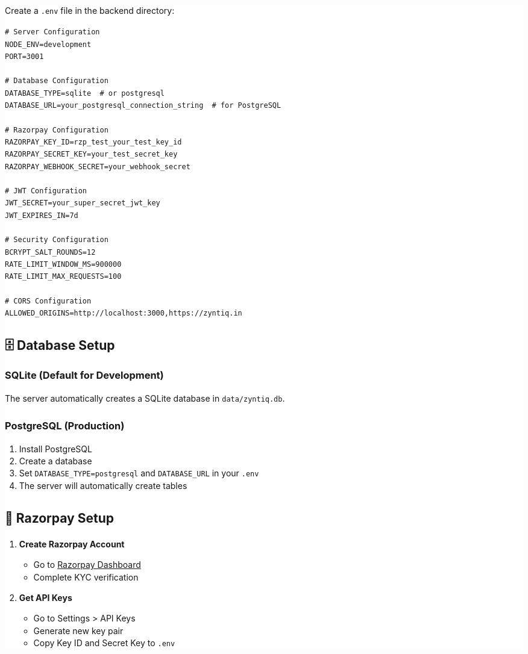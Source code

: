 Create a `.env` file in the backend directory:

```env
# Server Configuration
NODE_ENV=development
PORT=3001

# Database Configuration
DATABASE_TYPE=sqlite  # or postgresql
DATABASE_URL=your_postgresql_connection_string  # for PostgreSQL

# Razorpay Configuration
RAZORPAY_KEY_ID=rzp_test_your_test_key_id
RAZORPAY_SECRET_KEY=your_test_secret_key
RAZORPAY_WEBHOOK_SECRET=your_webhook_secret

# JWT Configuration
JWT_SECRET=your_super_secret_jwt_key
JWT_EXPIRES_IN=7d

# Security Configuration
BCRYPT_SALT_ROUNDS=12
RATE_LIMIT_WINDOW_MS=900000
RATE_LIMIT_MAX_REQUESTS=100

# CORS Configuration
ALLOWED_ORIGINS=http://localhost:3000,https://zyntiq.in
```

## 🗄️ Database Setup

### SQLite (Default for Development)

The server automatically creates a SQLite database in `data/zyntiq.db`.

### PostgreSQL (Production)

1. Install PostgreSQL
2. Create a database
3. Set `DATABASE_TYPE=postgresql` and `DATABASE_URL` in your `.env`
4. The server will automatically create tables

## 🔐 Razorpay Setup

1. **Create Razorpay Account**
   - Go to [Razorpay Dashboard](https://dashboard.razorpay.com)
   - Complete KYC verification

2. **Get API Keys**
   - Go to Settings > API Keys
   - Generate new key pair
   - Copy Key ID and Secret Key to `.env`
